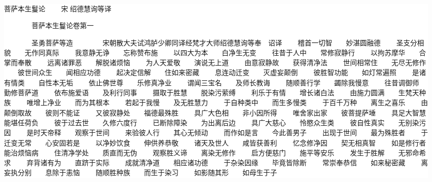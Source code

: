   菩萨本生鬘论
　　宋 绍德慧询等译




　　　　菩萨本生鬘论卷第一

　　　　圣勇菩萨等造
　　　　宋朝散大夫试鸿胪少卿同译经梵才大师绍德慧询等奉　诏译
　　稽首一切智　　妙湛圆融德
　　圣支分相貌　　无作同真际
　　我意静无诤　　忘称赞布施
　　以四大为本　　白净生无变
　　往昔于人中　　常修寂静行
　　以拘苏摩华　　合掌而奉散
　　远离诸罪恶　　解脱诸烦恼
　　为人天爱敬　　演说无上道
　　由意寂静故　　获得清净法
　　世间相常住　　无尽无修作
　　彼世间众生　　闻相应功德
　　起决定信解　　住如来密藏
　　息连动迁变　　灭虚妄颠倒
　　彼胜智功能　　如灯常遍照
　　是诸有情类　　自性本无垢
　　依止佛世尊　　乐修真净业
　　谓闻三宝名　　及师长教诲
　　随顺善行学　　蠲除我慢意
　　往昔调御师　　勤修菩萨道
　　依布施爱语　　及利行同事
　　摄取于胜慧　　脱染污萦缚
　　利乐于有情　　增长诸白法
　　由施力圆满　　生梵天种族
　　唯增上净业　　而为其根本
　　若起于我慢　　及无胜慧力
　　于自种类中　　而生多慢类
　　于百千万种　　离生之喜乐
　　由颠倒取故　　彼则不能证
　　又彼寂静处　　福德最殊胜
　　具广大色相　　非小因所得
　　唯舍家出家　　彼菩提萨埵
　　具足大智慧　　能堪任荷负
　　彼于过去世　　久修六度行
　　已断除障染　　为出离后边
　　具广大慈心　　怜愍众生类
　　彼自性真实　　无别染污因
　　是时天帝释　　观察于世间
　　来验彼人行　　其心无倾动
　　而作如是言　　今此善男子
　　出现于世间　　最为殊胜者
　　于迁变无常　　心安固若是
　　以净妙饮食　　伸供养恭敬
　　诸天及世人　　咸皆获善利
　　忆念修净因　　契无相真智
　　如是修行者　　能治烦恼病
　　住清净学处　　质直而无伪
　　观察胜义谛　　离染无修作
　　启方便慈门　　施平等安乐
　　发生于胜解　　无邪命希求
　　弃背诸有为　　直跻于实际
　　成就清净道　　相应诸功德
　　于杂染因缘　　毕竟皆除断
　　常崇奉恭信　　如来秘密藏
　　离妄执分别　　息除于恚恼
　　随顺胜种族　　而生于染习
　　如影随其形　　如母生于子